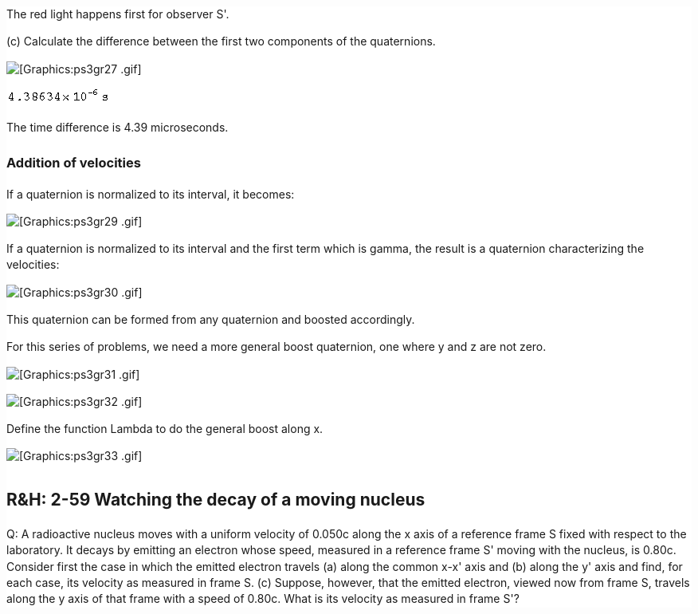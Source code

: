 The red light happens first for observer S'.

(c) Calculate the difference between the first two components of the
quaternions.

![\[Graphics:ps3gr27
.gif\]](../images/SR/problem_set_3/ps3gr27.gif)

    
    
![\[Graphics:ps3gr28.gif\]](../images/SR/problem_set_3/ps3gr28.gif)

The time difference is 4.39 microseconds.

### Addition of velocities

If a quaternion is normalized to its interval, it becomes:

![\[Graphics:ps3gr29
.gif\]](../images/SR/problem_set_3/ps3gr29.gif)

If a quaternion is normalized to its interval and the first term which is
gamma, the result is a quaternion characterizing the velocities:

![\[Graphics:ps3gr30
.gif\]](../images/SR/problem_set_3/ps3gr30.gif)

This quaternion can be formed from any quaternion and boosted accordingly.

For this series of problems, we need a more general boost quaternion, one
where y and z are not zero.

![\[Graphics:ps3gr31
.gif\]](../images/SR/problem_set_3/ps3gr31.gif)

![\[Graphics:ps3gr32
.gif\]](../images/SR/problem_set_3/ps3gr32.gif)

Define the function Lambda to do the general boost along x.

![\[Graphics:ps3gr33
.gif\]](../images/SR/problem_set_3/ps3gr33.gif)

## R&amp;H: 2-59 Watching the decay of a moving nucleus

Q: A radioactive nucleus moves with a uniform velocity of 0.050c along the x
axis of a reference frame S fixed with respect to the laboratory. It decays by
emitting an electron whose speed, measured in a reference frame S' moving with
the nucleus, is 0.80c. Consider first the case in which the emitted electron
travels (a) along the common x-x' axis and (b) along the y' axis and find, for
each case, its velocity as measured in frame S. (c) Suppose, however, that the
emitted electron, viewed now from frame S, travels along the y axis of that
frame with a speed of 0.80c. What is its velocity as measured in frame S'?
